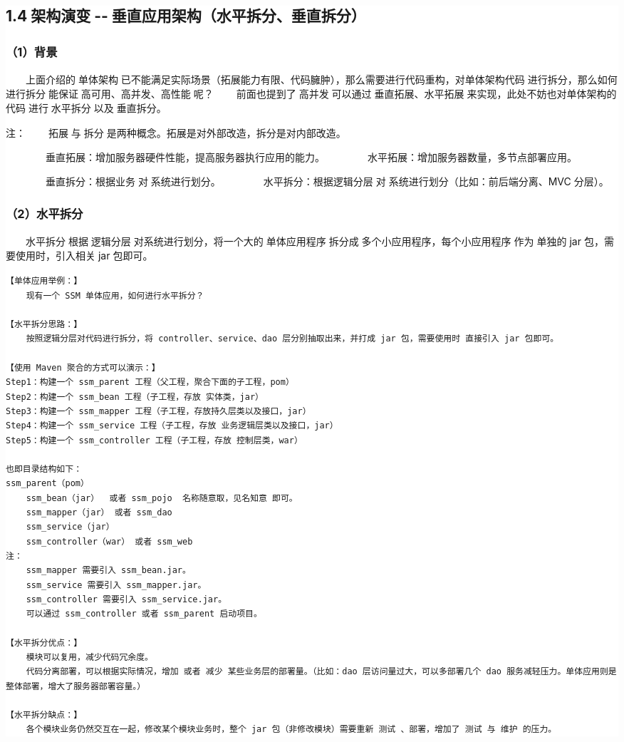 

## 1.4 架构演变 -- 垂直应用架构（水平拆分、垂直拆分）

### （1）背景

　　上面介绍的 单体架构 已不能满足实际场景（拓展能力有限、代码臃肿），那么需要进行代码重构，对单体架构代码 进行拆分，那么如何进行拆分 能保证 高可用、高并发、高性能 呢？
　　前面也提到了 高并发 可以通过 垂直拓展、水平拓展 来实现，此处不妨也对单体架构的代码 进行  水平拆分 以及 垂直拆分。

注：
　　拓展 与 拆分 是两种概念。拓展是对外部改造，拆分是对内部改造。

　　　　垂直拓展：增加服务器硬件性能，提高服务器执行应用的能力。
　　　　水平拓展：增加服务器数量，多节点部署应用。

　　　　垂直拆分：根据业务 对 系统进行划分。
　　　　水平拆分：根据逻辑分层 对 系统进行划分（比如：前后端分离、MVC 分层）。

### （2）水平拆分

　　水平拆分 根据 逻辑分层 对系统进行划分，将一个大的 单体应用程序 拆分成 多个小应用程序，每个小应用程序 作为 单独的 jar 包，需要使用时，引入相关 jar 包即可。

```
【单体应用举例：】
    现有一个 SSM 单体应用，如何进行水平拆分？
    
【水平拆分思路：】
    按照逻辑分层对代码进行拆分，将 controller、service、dao 层分别抽取出来，并打成 jar 包，需要使用时 直接引入 jar 包即可。
    
【使用 Maven 聚合的方式可以演示：】
Step1：构建一个 ssm_parent 工程（父工程，聚合下面的子工程，pom）
Step2：构建一个 ssm_bean 工程（子工程，存放 实体类，jar）
Step3：构建一个 ssm_mapper 工程（子工程，存放持久层类以及接口，jar）
Step4：构建一个 ssm_service 工程（子工程，存放 业务逻辑层类以及接口，jar）
Step5：构建一个 ssm_controller 工程（子工程，存放 控制层类，war）

也即目录结构如下：
ssm_parent（pom）
    ssm_bean（jar）  或者 ssm_pojo  名称随意取，见名知意 即可。
    ssm_mapper（jar） 或者 ssm_dao
    ssm_service（jar）
    ssm_controller（war） 或者 ssm_web
注：
    ssm_mapper 需要引入 ssm_bean.jar。
    ssm_service 需要引入 ssm_mapper.jar。
    ssm_controller 需要引入 ssm_service.jar。
    可以通过 ssm_controller 或者 ssm_parent 启动项目。
    
【水平拆分优点：】
    模块可以复用，减少代码冗余度。
    代码分离部署，可以根据实际情况，增加 或者 减少 某些业务层的部署量。（比如：dao 层访问量过大，可以多部署几个 dao 服务减轻压力。单体应用则是整体部署，增大了服务器部署容量。）
    
【水平拆分缺点：】
    各个模块业务仍然交互在一起，修改某个模块业务时，整个 jar 包（非修改模块）需要重新 测试 、部署，增加了 测试 与 维护 的压力。
```
